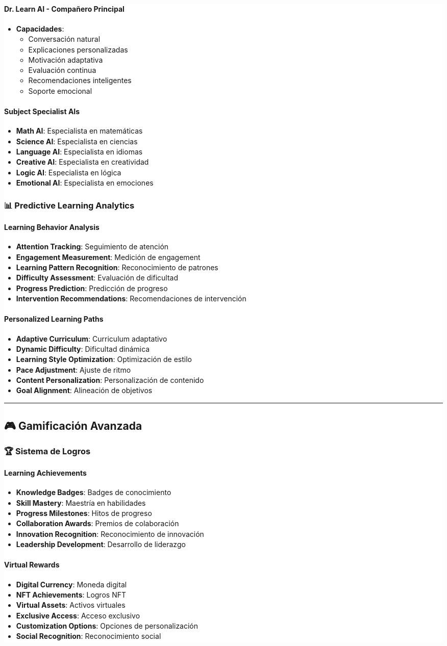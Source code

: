 #### **Dr. Learn AI - Compañero Principal**
- **Capacidades**:
  - Conversación natural
  - Explicaciones personalizadas
  - Motivación adaptativa
  - Evaluación continua
  - Recomendaciones inteligentes
  - Soporte emocional

#### **Subject Specialist AIs**
- **Math AI**: Especialista en matemáticas
- **Science AI**: Especialista en ciencias
- **Language AI**: Especialista en idiomas
- **Creative AI**: Especialista en creatividad
- **Logic AI**: Especialista en lógica
- **Emotional AI**: Especialista en emociones

### 📊 **Predictive Learning Analytics**

#### **Learning Behavior Analysis**
- **Attention Tracking**: Seguimiento de atención
- **Engagement Measurement**: Medición de engagement
- **Learning Pattern Recognition**: Reconocimiento de patrones
- **Difficulty Assessment**: Evaluación de dificultad
- **Progress Prediction**: Predicción de progreso
- **Intervention Recommendations**: Recomendaciones de intervención

#### **Personalized Learning Paths**
- **Adaptive Curriculum**: Curriculum adaptativo
- **Dynamic Difficulty**: Dificultad dinámica
- **Learning Style Optimization**: Optimización de estilo
- **Pace Adjustment**: Ajuste de ritmo
- **Content Personalization**: Personalización de contenido
- **Goal Alignment**: Alineación de objetivos

---

## 🎮 Gamificación Avanzada

### 🏆 **Sistema de Logros**

#### **Learning Achievements**
- **Knowledge Badges**: Badges de conocimiento
- **Skill Mastery**: Maestría en habilidades
- **Progress Milestones**: Hitos de progreso
- **Collaboration Awards**: Premios de colaboración
- **Innovation Recognition**: Reconocimiento de innovación
- **Leadership Development**: Desarrollo de liderazgo

#### **Virtual Rewards**
- **Digital Currency**: Moneda digital
- **NFT Achievements**: Logros NFT
- **Virtual Assets**: Activos virtuales
- **Exclusive Access**: Acceso exclusivo
- **Customization Options**: Opciones de personalización
- **Social Recognition**: Reconocimiento social
